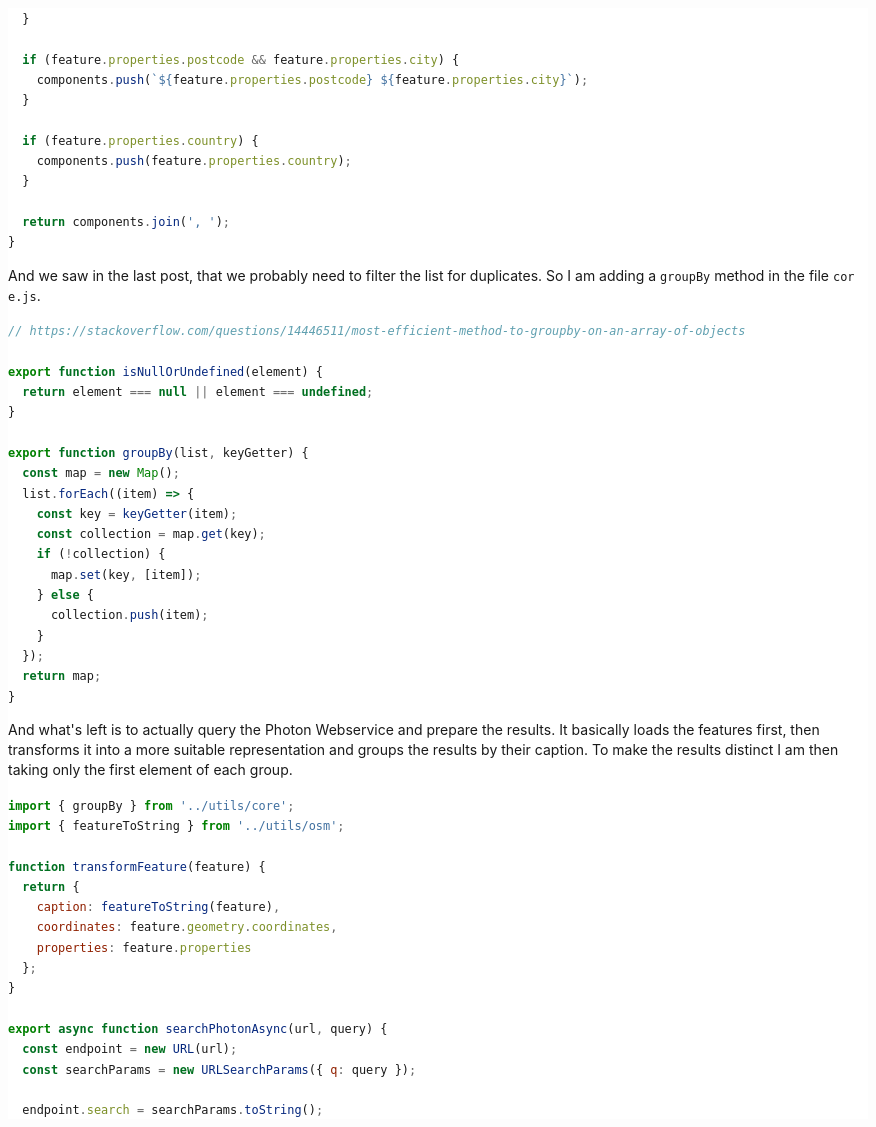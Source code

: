 ```javascript
  }

  if (feature.properties.postcode && feature.properties.city) {
    components.push(`${feature.properties.postcode} ${feature.properties.city}`);
  }

  if (feature.properties.country) {
    components.push(feature.properties.country);
  }

  return components.join(', ');
}
```

And we saw in the last post, that we probably need to filter the list for duplicates. So I am adding a ``groupBy`` 
method in the file ``core.js``.

```javascript
// https://stackoverflow.com/questions/14446511/most-efficient-method-to-groupby-on-an-array-of-objects

export function isNullOrUndefined(element) {
  return element === null || element === undefined;
}

export function groupBy(list, keyGetter) {
  const map = new Map();
  list.forEach((item) => {
    const key = keyGetter(item);
    const collection = map.get(key);
    if (!collection) {
      map.set(key, [item]);
    } else {
      collection.push(item);
    }
  });
  return map;
}
```

And what's left is to actually query the Photon Webservice and prepare the results. It basically loads the features first, 
then transforms it into a more suitable representation and groups the results by their caption. To make the results distinct 
I am then taking only the first element of each group.

```javascript
import { groupBy } from '../utils/core';
import { featureToString } from '../utils/osm';

function transformFeature(feature) {
  return {
    caption: featureToString(feature),
    coordinates: feature.geometry.coordinates,
    properties: feature.properties
  };
}

export async function searchPhotonAsync(url, query) {
  const endpoint = new URL(url);
  const searchParams = new URLSearchParams({ q: query });

  endpoint.search = searchParams.toString();

```

[Docker folder]: https://github.com/bytefish/MapboxTileServer/tree/master/Docker
[vuex]: https://vuex.vuejs.org/
[Vetur]: https://github.com/vuejs/vetur
[MapboxTileServer]: https://github.com/bytefish/MapboxTileServer/